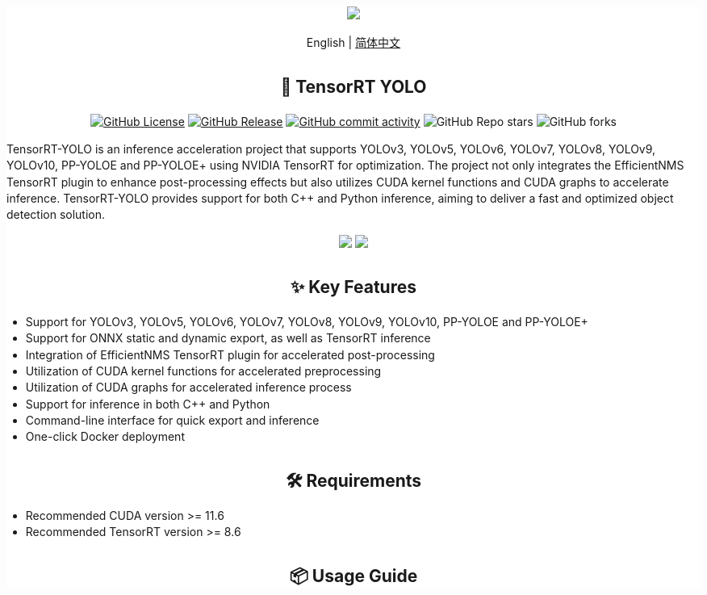 <div align="center">
  <p>
      <img width="100%" src="assets/logo.png"></a>
  </p>

English | [简体中文](README.md)

</div>

## <div align="center">🚀 TensorRT YOLO</div>

<p align="center">
    <a href="./LICENSE"><img alt="GitHub License" src="https://img.shields.io/github/license/laugh12321/TensorRT-YOLO?style=for-the-badge"></a>
    <a href="https://github.com/laugh12321/TensorRT-YOLO/releases"><img alt="GitHub Release" src="https://img.shields.io/github/v/release/laugh12321/TensorRT-YOLO?style=for-the-badge"></a>
    <a href="https://github.com/laugh12321/TensorRT-YOLO/commits"><img alt="GitHub commit activity" src="https://img.shields.io/github/commit-activity/m/laugh12321/TensorRT-YOLO?style=for-the-badge&color=rgb(47%2C154%2C231)"></a>
    <img alt="GitHub Repo stars" src="https://img.shields.io/github/stars/laugh12321/TensorRT-YOLO?style=for-the-badge&color=%2350e472">
    <img alt="GitHub forks" src="https://img.shields.io/github/forks/laugh12321/TensorRT-YOLO?style=for-the-badge&color=%2320878f">
</p>

TensorRT-YOLO is an inference acceleration project that supports YOLOv3, YOLOv5, YOLOv6, YOLOv7, YOLOv8, YOLOv9, YOLOv10, PP-YOLOE and PP-YOLOE+ using NVIDIA TensorRT for optimization. The project not only integrates the EfficientNMS TensorRT plugin to enhance post-processing effects but also utilizes CUDA kernel functions and CUDA graphs to accelerate inference. TensorRT-YOLO provides support for both C++ and Python inference, aiming to deliver a fast and optimized object detection solution.

<div align="center">
    <img src=assets/example0.jpg height="320">
    <img src=assets/example1.jpg height="320">
</div>

## <div align="center">✨ Key Features</div>

- Support for YOLOv3, YOLOv5, YOLOv6, YOLOv7, YOLOv8, YOLOv9, YOLOv10, PP-YOLOE and PP-YOLOE+
- Support for ONNX static and dynamic export, as well as TensorRT inference
- Integration of EfficientNMS TensorRT plugin for accelerated post-processing
- Utilization of CUDA kernel functions for accelerated preprocessing
- Utilization of CUDA graphs for accelerated inference process
- Support for inference in both C++ and Python
- Command-line interface for quick export and inference
- One-click Docker deployment

## <div align="center">🛠️ Requirements</div>

- Recommended CUDA version >= 11.6
- Recommended TensorRT version >= 8.6

## <div align="center">📦 Usage Guide</div>
